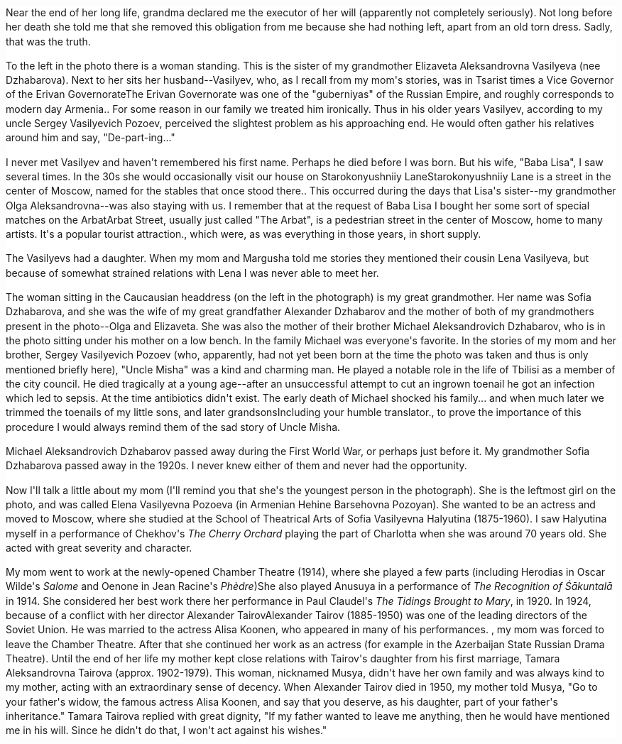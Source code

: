 Near the end of her long life, grandma declared me the executor of her will (apparently not completely seriously). Not long before her death she told me that she removed this obligation from me because she had nothing left, apart from an old torn dress. Sadly, that was the truth.

To the left in the photo there is a woman standing. This is the sister of my grandmother Elizaveta Aleksandrovna Vasilyeva (nee Dzhabarova). Next to her sits her husband--Vasilyev, who, as I recall from my mom's stories, was in Tsarist times a Vice Governor of the Erivan Governorate<span class="footnote">The Erivan Governorate was one of the "guberniyas" of the Russian Empire, and roughly corresponds to modern day Armenia.</span>. For some reason in our family we treated him ironically. Thus in his older years Vasilyev, according to my uncle Sergey Vasilyevich Pozoev, perceived the slightest problem as his approaching end. He would often gather his relatives around him and say, "De-part-ing..."

I never met Vasilyev and haven't remembered his first name. Perhaps he died before I was born. But his wife, "Baba Lisa", I saw several times. In the 30s she would occasionally visit our house on Starokonyushniiy Lane<span class="footnote">Starokonyushniiy Lane is a street in the center of Moscow, named for the stables that once stood there.</span>. This occurred during the days that Lisa's sister--my grandmother Olga Aleksandrovna--was also staying with us. I remember that at the request of Baba Lisa I bought her some sort of special matches on the Arbat<span class="footnote">Arbat Street, usually just called "The Arbat", is a pedestrian street in the center of Moscow, home to many artists. It's a popular tourist attraction.</span>, which were, as was everything in those years, in short supply.

The Vasilyevs had a daughter. When my mom and Margusha told me stories they mentioned their cousin Lena Vasilyeva, but because of somewhat strained relations with Lena I was never able to meet her.

The woman sitting in the Caucausian headdress (on the left in the photograph) is my great grandmother. Her name was Sofia Dzhabarova, and she was the wife of my great grandfather Alexander Dzhabarov and the mother of both of my grandmothers present in the photo--Olga and Elizaveta. She was also the mother of their brother Michael Aleksandrovich Dzhabarov, who is in the photo sitting under his mother on a low bench. In the family Michael was everyone's favorite. In the stories of my mom and her brother, Sergey Vasilyevich Pozoev (who, apparently, had not yet been born at the time the photo was taken and thus is only mentioned briefly here), "Uncle Misha" was a kind and charming man. He played a notable role in the life of Tbilisi as a member of the city council. He died tragically at a young age--after an unsuccessful attempt to cut an ingrown toenail he got an infection which led to sepsis. At the time antibiotics didn't exist. The early death of Michael shocked his family... and when much later we trimmed the toenails of my little sons, and later grandsons<span class="footnote">Including your humble translator.</span>, to prove the importance of this procedure I would always remind them of the sad story of Uncle Misha.

Michael Aleksandrovich Dzhabarov passed away during the First World War, or perhaps just before it. My grandmother Sofia Dzhabarova passed away in the 1920s. I never knew either of them and never had the opportunity.

Now I'll talk a little about my mom (I'll remind you that she's the youngest person in the photograph). She is the leftmost girl on the photo, and was called Elena Vasilyevna Pozoeva (in Armenian Hehine Barsehovna Pozoyan). She wanted to be an actress and moved to Moscow, where she studied at the School of Theatrical Arts of Sofia Vasilyevna Halyutina (1875-1960). I saw Halyutina myself in a performance of Chekhov's <i>The Cherry Orchard</i> playing the part of Charlotta when she was around 70 years old. She acted with great severity and character.

My mom went to work at the newly-opened Chamber Theatre (1914), where she played a few parts (including Herodias in Oscar Wilde's <i>Salome</i> and Oenone in Jean Racine's <i>Ph&egrave;dre</i>)<span class="footnote">She also played Anusuya in a performance of <i>The Recognition of &#346;&#257;kuntal&#257;</i> in 1914</span>. She considered her best work there her performance in Paul Claudel's <i>The Tidings Brought to Mary</i>, in 1920. In 1924, because of a conflict with her director Alexander Tairov<span class="footnote">Alexander Tairov (1885-1950) was one of the leading directors of the Soviet Union. He was married to the actress Alisa Koonen, who appeared in many of his performances. </span>, my mom was forced to leave the Chamber Theatre. After that she continued her work as an actress (for example in the Azerbaijan State Russian Drama Theatre). Until the end of her life my mother kept close relations with Tairov's daughter from his first marriage, Tamara Aleksandrovna Tairova (approx. 1902-1979). This woman, nicknamed Musya, didn't have her own family and was always kind to my mother, acting with an extraordinary sense of decency. When Alexander Tairov died in 1950, my mother told Musya, "Go to your father's widow, the famous actress Alisa Koonen, and say that you deserve, as his daughter, part of your father's inheritance." Tamara Tairova replied with great dignity, "If my father wanted to leave me anything, then he would have mentioned me in his will. Since he didn't do that, I won't act against his wishes."